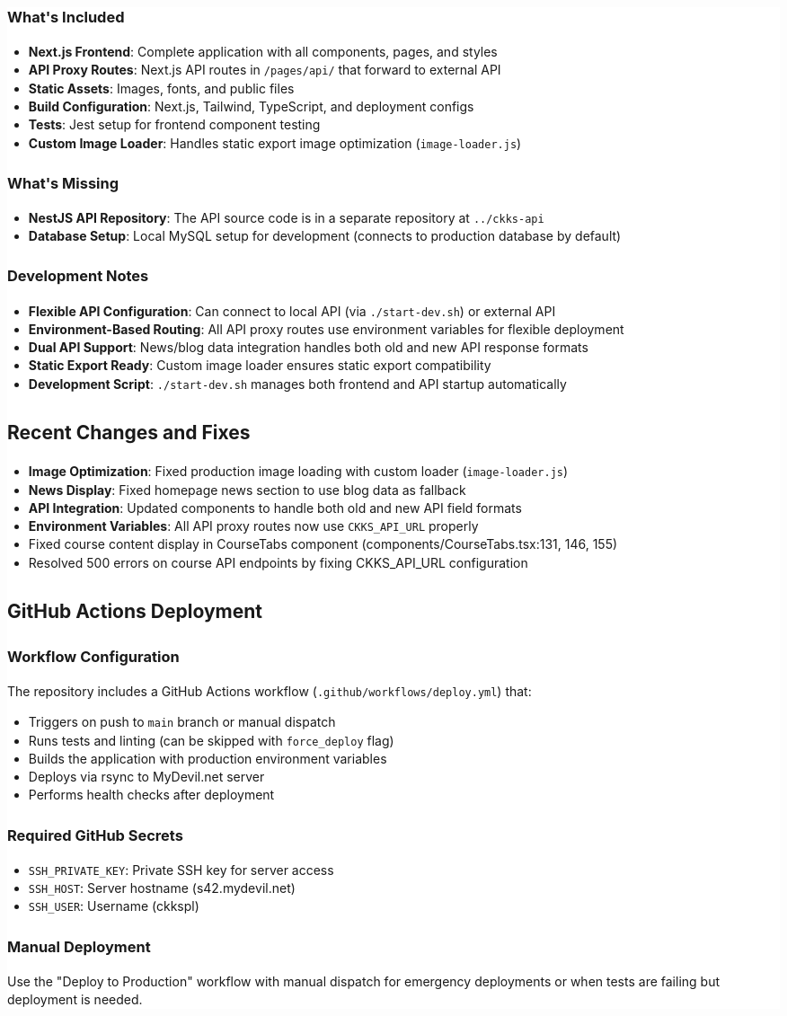 ### What's Included
- **Next.js Frontend**: Complete application with all components, pages, and styles
- **API Proxy Routes**: Next.js API routes in `/pages/api/` that forward to external API
- **Static Assets**: Images, fonts, and public files
- **Build Configuration**: Next.js, Tailwind, TypeScript, and deployment configs
- **Tests**: Jest setup for frontend component testing
- **Custom Image Loader**: Handles static export image optimization (`image-loader.js`)

### What's Missing  
- **NestJS API Repository**: The API source code is in a separate repository at `../ckks-api`
- **Database Setup**: Local MySQL setup for development (connects to production database by default)

### Development Notes
- **Flexible API Configuration**: Can connect to local API (via `./start-dev.sh`) or external API
- **Environment-Based Routing**: All API proxy routes use environment variables for flexible deployment
- **Dual API Support**: News/blog data integration handles both old and new API response formats
- **Static Export Ready**: Custom image loader ensures static export compatibility
- **Development Script**: `./start-dev.sh` manages both frontend and API startup automatically

## Recent Changes and Fixes
- **Image Optimization**: Fixed production image loading with custom loader (`image-loader.js`)
- **News Display**: Fixed homepage news section to use blog data as fallback
- **API Integration**: Updated components to handle both old and new API field formats
- **Environment Variables**: All API proxy routes now use `CKKS_API_URL` properly
- Fixed course content display in CourseTabs component (components/CourseTabs.tsx:131, 146, 155)
- Resolved 500 errors on course API endpoints by fixing CKKS_API_URL configuration

## GitHub Actions Deployment

### Workflow Configuration
The repository includes a GitHub Actions workflow (`.github/workflows/deploy.yml`) that:
- Triggers on push to `main` branch or manual dispatch
- Runs tests and linting (can be skipped with `force_deploy` flag)
- Builds the application with production environment variables
- Deploys via rsync to MyDevil.net server
- Performs health checks after deployment

### Required GitHub Secrets
- `SSH_PRIVATE_KEY`: Private SSH key for server access
- `SSH_HOST`: Server hostname (s42.mydevil.net)
- `SSH_USER`: Username (ckkspl)

### Manual Deployment
Use the "Deploy to Production" workflow with manual dispatch for emergency deployments or when tests are failing but deployment is needed.
